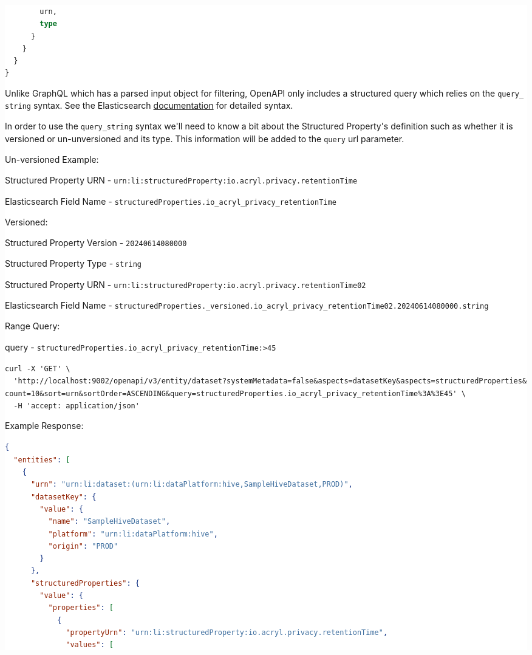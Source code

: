 ```graphql
        urn,
        type
      }
    }
  }
}
```

</TabItem>

<TabItem value="OpenAPI v3" label="OpenAPI v3">

Unlike GraphQL which has a parsed input object for filtering, OpenAPI only includes a structured query which
relies on the `query_string` syntax. See the Elasticsearch [documentation](https://www.elastic.co/guide/en/elasticsearch/reference/7.17/query-dsl-query-string-query.html) for detailed syntax.

In order to use the `query_string` syntax we'll need to know a bit about the Structured Property's definition such
as whether it is versioned or un-unversioned and its type. This information will be added to the `query` url parameter.

Un-versioned Example:

Structured Property URN - `urn:li:structuredProperty:io.acryl.privacy.retentionTime`

Elasticsearch Field Name - `structuredProperties.io_acryl_privacy_retentionTime`

Versioned:

Structured Property Version - `20240614080000`

Structured Property Type - `string`

Structured Property URN - `urn:li:structuredProperty:io.acryl.privacy.retentionTime02`

Elasticsearch Field Name - `structuredProperties._versioned.io_acryl_privacy_retentionTime02.20240614080000.string`

Range Query:

query - `structuredProperties.io_acryl_privacy_retentionTime:>45`

```shell
curl -X 'GET' \
  'http://localhost:9002/openapi/v3/entity/dataset?systemMetadata=false&aspects=datasetKey&aspects=structuredProperties&count=10&sort=urn&sortOrder=ASCENDING&query=structuredProperties.io_acryl_privacy_retentionTime%3A%3E45' \
  -H 'accept: application/json'
```

Example Response:

```json
{
  "entities": [
    {
      "urn": "urn:li:dataset:(urn:li:dataPlatform:hive,SampleHiveDataset,PROD)",
      "datasetKey": {
        "value": {
          "name": "SampleHiveDataset",
          "platform": "urn:li:dataPlatform:hive",
          "origin": "PROD"
        }
      },
      "structuredProperties": {
        "value": {
          "properties": [
            {
              "propertyUrn": "urn:li:structuredProperty:io.acryl.privacy.retentionTime",
              "values": [
```